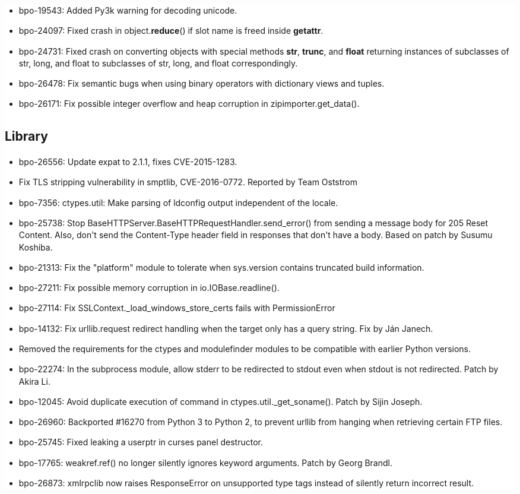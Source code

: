 - bpo-19543: Added Py3k warning for decoding unicode.

- bpo-24097: Fixed crash in object.__reduce__() if slot name is freed inside
  __getattr__.

- bpo-24731: Fixed crash on converting objects with special methods __str__,
  __trunc__, and __float__ returning instances of subclasses of str, long,
  and float to subclasses of str, long, and float correspondingly.

- bpo-26478: Fix semantic bugs when using binary operators with dictionary
  views and tuples.

- bpo-26171: Fix possible integer overflow and heap corruption in
  zipimporter.get_data().

Library
-------

- bpo-26556: Update expat to 2.1.1, fixes CVE-2015-1283.

- Fix TLS stripping vulnerability in smptlib, CVE-2016-0772.  Reported by
  Team Oststrom

- bpo-7356: ctypes.util: Make parsing of ldconfig output independent of the
  locale.

- bpo-25738: Stop BaseHTTPServer.BaseHTTPRequestHandler.send_error() from
  sending a message body for 205 Reset Content.  Also, don't send the
  Content-Type header field in responses that don't have a body.  Based on
  patch by Susumu Koshiba.

- bpo-21313: Fix the "platform" module to tolerate when sys.version contains
  truncated build information.

- bpo-27211: Fix possible memory corruption in io.IOBase.readline().

- bpo-27114: Fix SSLContext._load_windows_store_certs fails with
  PermissionError

- bpo-14132: Fix urllib.request redirect handling when the target only has a
  query string.  Fix by Ján Janech.

- Removed the requirements for the ctypes and modulefinder modules to be
  compatible with earlier Python versions.

- bpo-22274: In the subprocess module, allow stderr to be redirected to
  stdout even when stdout is not redirected.  Patch by Akira Li.

- bpo-12045: Avoid duplicate execution of command in
  ctypes.util._get_soname(). Patch by Sijin Joseph.

- bpo-26960: Backported #16270 from Python 3 to Python 2, to prevent urllib
  from hanging when retrieving certain FTP files.

- bpo-25745: Fixed leaking a userptr in curses panel destructor.

- bpo-17765: weakref.ref() no longer silently ignores keyword arguments.
  Patch by Georg Brandl.

- bpo-26873: xmlrpclib now raises ResponseError on unsupported type tags
  instead of silently return incorrect result.
